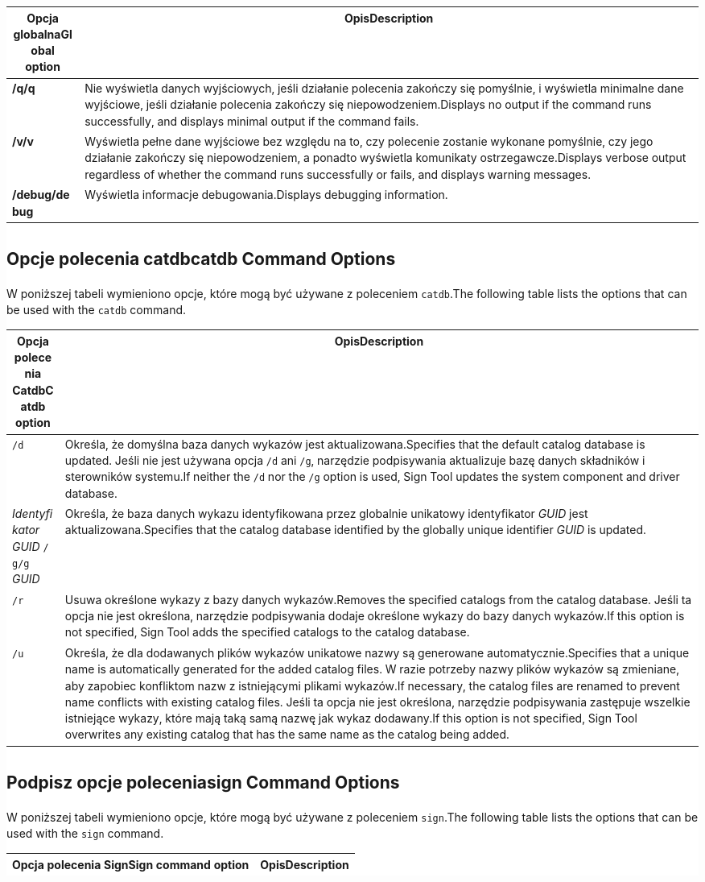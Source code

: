 |<span data-ttu-id="3bc8c-132">Opcja globalna</span><span class="sxs-lookup"><span data-stu-id="3bc8c-132">Global option</span></span>|<span data-ttu-id="3bc8c-133">Opis</span><span class="sxs-lookup"><span data-stu-id="3bc8c-133">Description</span></span>|  
|-------------------|-----------------|  
|<span data-ttu-id="3bc8c-134">**/q**</span><span class="sxs-lookup"><span data-stu-id="3bc8c-134">**/q**</span></span>|<span data-ttu-id="3bc8c-135">Nie wyświetla danych wyjściowych, jeśli działanie polecenia zakończy się pomyślnie, i wyświetla minimalne dane wyjściowe, jeśli działanie polecenia zakończy się niepowodzeniem.</span><span class="sxs-lookup"><span data-stu-id="3bc8c-135">Displays no output if the command runs successfully, and displays minimal output if the command fails.</span></span>|  
|<span data-ttu-id="3bc8c-136">**/v**</span><span class="sxs-lookup"><span data-stu-id="3bc8c-136">**/v**</span></span>|<span data-ttu-id="3bc8c-137">Wyświetla pełne dane wyjściowe bez względu na to, czy polecenie zostanie wykonane pomyślnie, czy jego działanie zakończy się niepowodzeniem, a ponadto wyświetla komunikaty ostrzegawcze.</span><span class="sxs-lookup"><span data-stu-id="3bc8c-137">Displays verbose output regardless of whether the command runs successfully or fails, and displays warning messages.</span></span>|  
|<span data-ttu-id="3bc8c-138">**/debug**</span><span class="sxs-lookup"><span data-stu-id="3bc8c-138">**/debug**</span></span>|<span data-ttu-id="3bc8c-139">Wyświetla informacje debugowania.</span><span class="sxs-lookup"><span data-stu-id="3bc8c-139">Displays debugging information.</span></span>|  
  
<a name="catdb"></a>   
## <a name="catdb-command-options"></a><span data-ttu-id="3bc8c-140">Opcje polecenia catdb</span><span class="sxs-lookup"><span data-stu-id="3bc8c-140">catdb Command Options</span></span>  
 <span data-ttu-id="3bc8c-141">W poniższej tabeli wymieniono opcje, które mogą być używane z poleceniem `catdb`.</span><span class="sxs-lookup"><span data-stu-id="3bc8c-141">The following table lists the options that can be used with the `catdb` command.</span></span>  
  
|<span data-ttu-id="3bc8c-142">Opcja polecenia Catdb</span><span class="sxs-lookup"><span data-stu-id="3bc8c-142">Catdb option</span></span>|<span data-ttu-id="3bc8c-143">Opis</span><span class="sxs-lookup"><span data-stu-id="3bc8c-143">Description</span></span>|  
|------------------|-----------------|  
|`/d`|<span data-ttu-id="3bc8c-144">Określa, że domyślna baza danych wykazów jest aktualizowana.</span><span class="sxs-lookup"><span data-stu-id="3bc8c-144">Specifies that the default catalog database is updated.</span></span> <span data-ttu-id="3bc8c-145">Jeśli nie jest używana opcja `/d` ani `/g`, narzędzie podpisywania aktualizuje bazę danych składników i sterowników systemu.</span><span class="sxs-lookup"><span data-stu-id="3bc8c-145">If neither the `/d` nor the `/g` option is used, Sign Tool updates the system component and driver database.</span></span>|  
|<span data-ttu-id="3bc8c-146">*Identyfikator GUID* `/g`</span><span class="sxs-lookup"><span data-stu-id="3bc8c-146">`/g` *GUID*</span></span>|<span data-ttu-id="3bc8c-147">Określa, że baza danych wykazu identyfikowana przez globalnie unikatowy identyfikator *GUID* jest aktualizowana.</span><span class="sxs-lookup"><span data-stu-id="3bc8c-147">Specifies that the catalog database identified by the globally unique identifier *GUID* is updated.</span></span>|  
|`/r`|<span data-ttu-id="3bc8c-148">Usuwa określone wykazy z bazy danych wykazów.</span><span class="sxs-lookup"><span data-stu-id="3bc8c-148">Removes the specified catalogs from the catalog database.</span></span> <span data-ttu-id="3bc8c-149">Jeśli ta opcja nie jest określona, narzędzie podpisywania dodaje określone wykazy do bazy danych wykazów.</span><span class="sxs-lookup"><span data-stu-id="3bc8c-149">If this option is not specified, Sign Tool adds the specified catalogs to the catalog database.</span></span>|  
|`/u`|<span data-ttu-id="3bc8c-150">Określa, że dla dodawanych plików wykazów unikatowe nazwy są generowane automatycznie.</span><span class="sxs-lookup"><span data-stu-id="3bc8c-150">Specifies that a unique name is automatically generated for the added catalog files.</span></span> <span data-ttu-id="3bc8c-151">W razie potrzeby nazwy plików wykazów są zmieniane, aby zapobiec konfliktom nazw z istniejącymi plikami wykazów.</span><span class="sxs-lookup"><span data-stu-id="3bc8c-151">If necessary, the catalog files are renamed to prevent name conflicts with existing catalog files.</span></span> <span data-ttu-id="3bc8c-152">Jeśli ta opcja nie jest określona, narzędzie podpisywania zastępuje wszelkie istniejące wykazy, które mają taką samą nazwę jak wykaz dodawany.</span><span class="sxs-lookup"><span data-stu-id="3bc8c-152">If this option is not specified, Sign Tool overwrites any existing catalog that has the same name as the catalog being added.</span></span>|  
  
<a name="sign"></a>   
## <a name="sign-command-options"></a><span data-ttu-id="3bc8c-153">Podpisz opcje polecenia</span><span class="sxs-lookup"><span data-stu-id="3bc8c-153">sign Command Options</span></span>  
 <span data-ttu-id="3bc8c-154">W poniższej tabeli wymieniono opcje, które mogą być używane z poleceniem `sign`.</span><span class="sxs-lookup"><span data-stu-id="3bc8c-154">The following table lists the options that can be used with the `sign` command.</span></span>  
  
|<span data-ttu-id="3bc8c-155">Opcja polecenia Sign</span><span class="sxs-lookup"><span data-stu-id="3bc8c-155">Sign command option</span></span>|<span data-ttu-id="3bc8c-156">Opis</span><span class="sxs-lookup"><span data-stu-id="3bc8c-156">Description</span></span>|  
|-------------------------|-----------------|  